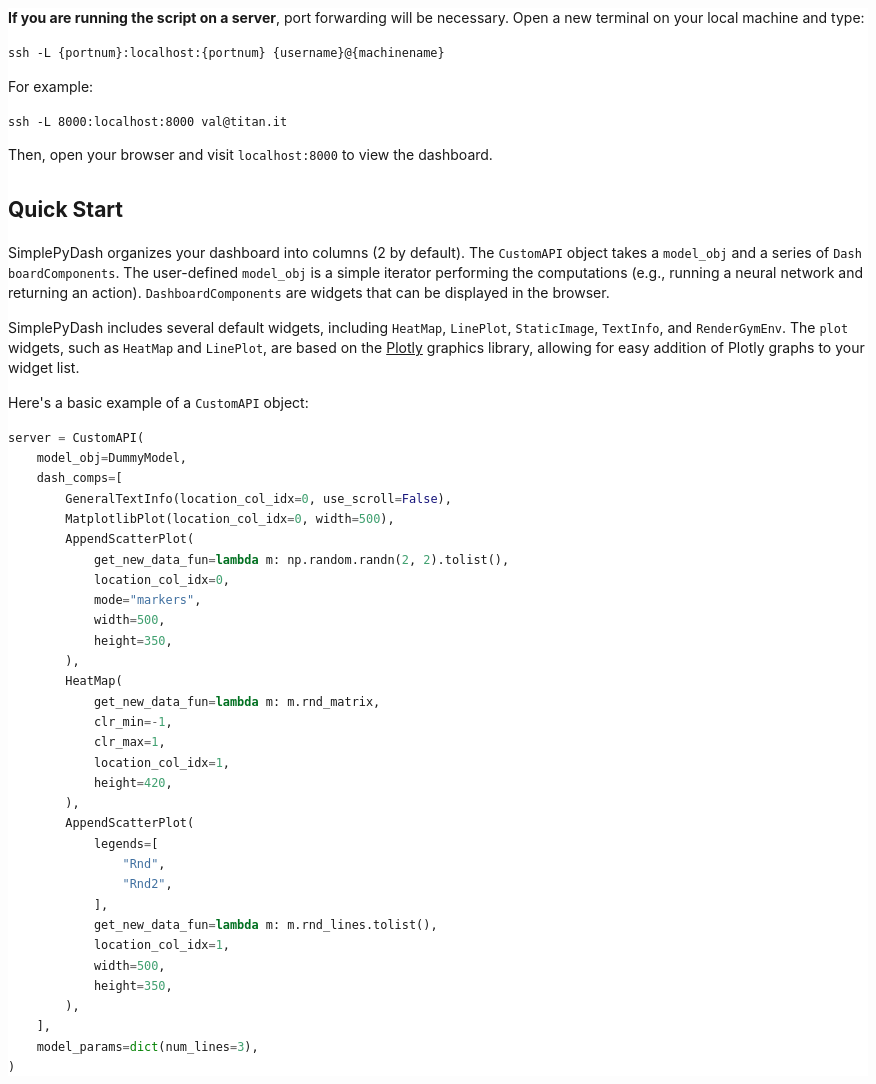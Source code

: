 **If you are running the script on a server**, port forwarding will be necessary. Open a new terminal on your local machine and type:
```
ssh -L {portnum}:localhost:{portnum} {username}@{machinename}
```
For example:
```
ssh -L 8000:localhost:8000 val@titan.it
```
Then, open your browser and visit `localhost:8000` to view the dashboard.

## Quick Start 
SimplePyDash organizes your dashboard into columns (2 by default). The `CustomAPI` object takes a `model_obj` and a series of `DashboardComponents`. The user-defined `model_obj` is a simple iterator performing the computations (e.g., running a neural network and returning an action). `DashboardComponents` are widgets that can be displayed in the browser.

SimplePyDash includes several default widgets, including `HeatMap`, `LinePlot`, `StaticImage`, `TextInfo`, and `RenderGymEnv`. The `plot` widgets, such as `HeatMap` and `LinePlot`, are based on the [Plotly](https://plotly.com/python/) graphics library, allowing for easy addition of Plotly graphs to your widget list.

Here's a basic example of a `CustomAPI` object:
```python
server = CustomAPI(
    model_obj=DummyModel,
    dash_comps=[
        GeneralTextInfo(location_col_idx=0, use_scroll=False),
        MatplotlibPlot(location_col_idx=0, width=500),
        AppendScatterPlot(
            get_new_data_fun=lambda m: np.random.randn(2, 2).tolist(),
            location_col_idx=0,
            mode="markers",
            width=500,
            height=350,
        ),
        HeatMap(
            get_new_data_fun=lambda m: m.rnd_matrix,
            clr_min=-1,
            clr_max=1,
            location_col_idx=1,
            height=420,
        ),
        AppendScatterPlot(
            legends=[
                "Rnd",
                "Rnd2",
            ], 
            get_new_data_fun=lambda m: m.rnd_lines.tolist(),
            location_col_idx=1,
            width=500,
            height=350,
        ),
    ],
    model_params=dict(num_lines=3),
)

```
 